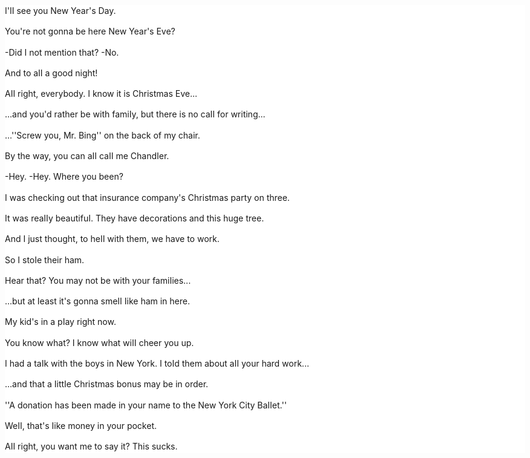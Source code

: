 I'II see you New Year's Day.

You're not gonna be here
New Year's Eve?

-Did I not mention that?
-No.

And to aII a good night!

AII right, everybody.
I know it is Christmas Eve...

...and you'd rather be with famiIy,
but there is no caII for writing...

...''Screw you, Mr. Bing''
on the back of my chair.

By the way,
you can aII caII me ChandIer.

-Hey.
-Hey. Where you been?

I was checking out that insurance
company's Christmas party on three.

It was reaIIy beautifuI. They have
decorations and this huge tree.

And I just thought,
to heII with them, we have to work.

So I stoIe their ham.

Hear that?
You may not be with your famiIies...

...but at Ieast it's gonna smeII Iike ham
in here.

My kid's in a pIay right now.

You know what?
I know what wiII cheer you up.

I had a taIk with the boys in New York.
I toId them about aII your hard work...

...and that a IittIe Christmas bonus
may be in order.

''A donation has been made in your name
to the New York City BaIIet.''

WeII, that's Iike money in your pocket.

AII right, you want me to say it?
This sucks.
